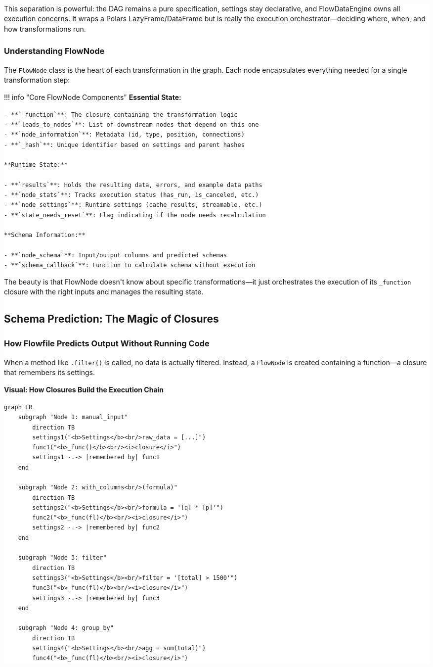 This separation is powerful: the DAG remains a pure specification, settings stay declarative, and FlowDataEngine owns all execution concerns. It wraps a Polars LazyFrame/DataFrame but is really the execution orchestrator—deciding where, when, and how transformations run.

### Understanding FlowNode

The `FlowNode` class is the heart of each transformation in the graph. Each node encapsulates everything needed for a single transformation step:

!!! info "Core FlowNode Components"
    **Essential State:**
    
    - **`_function`**: The closure containing the transformation logic
    - **`leads_to_nodes`**: List of downstream nodes that depend on this one
    - **`node_information`**: Metadata (id, type, position, connections)
    - **`_hash`**: Unique identifier based on settings and parent hashes
    
    **Runtime State:**
    
    - **`results`**: Holds the resulting data, errors, and example data paths
    - **`node_stats`**: Tracks execution status (has_run, is_canceled, etc.)
    - **`node_settings`**: Runtime settings (cache_results, streamable, etc.)
    - **`state_needs_reset`**: Flag indicating if the node needs recalculation
    
    **Schema Information:**
    
    - **`node_schema`**: Input/output columns and predicted schemas
    - **`schema_callback`**: Function to calculate schema without execution

The beauty is that FlowNode doesn't know about specific transformations—it just orchestrates the execution of its `_function` closure with the right inputs and manages the resulting state.

## Schema Prediction: The Magic of Closures

### How Flowfile Predicts Output Without Running Code

When a method like `.filter()` is called, no data is actually filtered. Instead, a `FlowNode` is created containing a function—a closure that remembers its settings.

**Visual: How Closures Build the Execution Chain**
```mermaid
graph LR
    subgraph "Node 1: manual_input"
        direction TB
        settings1("<b>Settings</b><br/>raw_data = [...]")
        func1("<b>_func()</b><br/><i>closure</i>")
        settings1 -.-> |remembered by| func1
    end

    subgraph "Node 2: with_columns<br/>(formula)"
        direction TB
        settings2("<b>Settings</b><br/>formula = '[q] * [p]'")
        func2("<b>_func(fl)</b><br/><i>closure</i>")
        settings2 -.-> |remembered by| func2
    end

    subgraph "Node 3: filter"
        direction TB
        settings3("<b>Settings</b><br/>filter = '[total] > 1500'")
        func3("<b>_func(fl)</b><br/><i>closure</i>")
        settings3 -.-> |remembered by| func3
    end

    subgraph "Node 4: group_by"
        direction TB
        settings4("<b>Settings</b><br/>agg = sum(total)")
        func4("<b>_func(fl)</b><br/><i>closure</i>")
```